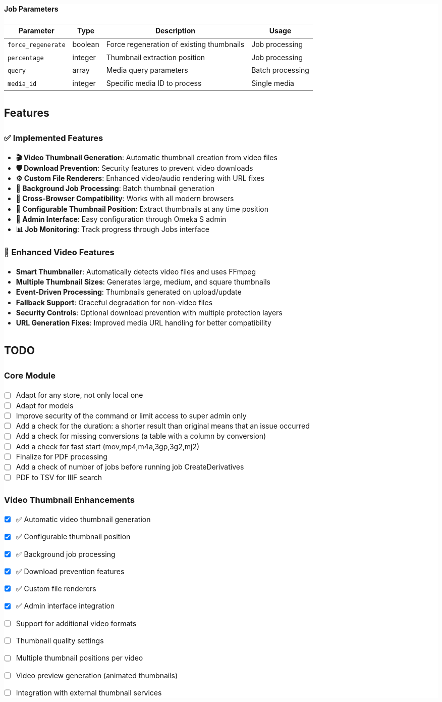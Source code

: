 #### Job Parameters

| Parameter | Type | Description | Usage |
|-----------|------|-------------|-------|
| `force_regenerate` | boolean | Force regeneration of existing thumbnails | Job processing |
| `percentage` | integer | Thumbnail extraction position | Job processing |
| `query` | array | Media query parameters | Batch processing |
| `media_id` | integer | Specific media ID to process | Single media |


## Features

### ✅ Implemented Features

- **🎬 Video Thumbnail Generation**: Automatic thumbnail creation from video files
- **🛡️ Download Prevention**: Security features to prevent video downloads
- **⚙️ Custom File Renderers**: Enhanced video/audio rendering with URL fixes
- **🔄 Background Job Processing**: Batch thumbnail generation
- **📱 Cross-Browser Compatibility**: Works with all modern browsers
- **🎯 Configurable Thumbnail Position**: Extract thumbnails at any time position
- **🔧 Admin Interface**: Easy configuration through Omeka S admin
- **📊 Job Monitoring**: Track progress through Jobs interface

### 🚀 Enhanced Video Features

- **Smart Thumbnailer**: Automatically detects video files and uses FFmpeg
- **Multiple Thumbnail Sizes**: Generates large, medium, and square thumbnails
- **Event-Driven Processing**: Thumbnails generated on upload/update
- **Fallback Support**: Graceful degradation for non-video files
- **Security Controls**: Optional download prevention with multiple protection layers
- **URL Generation Fixes**: Improved media URL handling for better compatibility

## TODO

### Core Module
- [ ] Adapt for any store, not only local one
- [ ] Adapt for models
- [ ] Improve security of the command or limit access to super admin only
- [ ] Add a check for the duration: a shorter result than original means that an issue occurred
- [ ] Add a check for missing conversions (a table with a column by conversion)
- [ ] Add a check for fast start (mov,mp4,m4a,3gp,3g2,mj2)
- [ ] Finalize for PDF processing
- [ ] Add a check of number of jobs before running job CreateDerivatives
- [ ] PDF to TSV for IIIF search

### Video Thumbnail Enhancements
- [x] ✅ Automatic video thumbnail generation
- [x] ✅ Configurable thumbnail position
- [x] ✅ Background job processing
- [x] ✅ Download prevention features
- [x] ✅ Custom file renderers
- [x] ✅ Admin interface integration
- [ ] Support for additional video formats
- [ ] Thumbnail quality settings
- [ ] Multiple thumbnail positions per video
- [ ] Video preview generation (animated thumbnails)
- [ ] Integration with external thumbnail services


[Derivative Media]: https://gitlab.com/Daniel-KM/Omeka-S-module-DerivativeMedia
[Omeka S]: https://omeka.org/s
[installing a module]: https://omeka.org/s/docs/user-manual/modules/#installing-modules
[Common]: https://gitlab.com/Daniel-KM/Omeka-S-module-Common
[Bulk Check]: https://gitlab.com/Daniel-KM/Omeka-S-module-BulkCheck
[IIIF]: https://iiif.io
[Iiif Search]: https://github.com/Symac/Omeka-S-module-IiifSearch
[Iiif Server]: https://gitlab.com/Daniel-KM/Omeka-S-module-IiifServer
[ffmpeg]: https://ffmpeg.org
[ffmpeg wiki]: https://trac.ffmpeg.org/wiki/Encode/H.264
[ffmpeg wiki too]: https://trac.ffmpeg.org/wiki/Encode/VP9
[explained here]: https://trac.ffmpeg.org/wiki/Encode/H.264#a2.Chooseapresetandtune
[ghostscript]: https://www.ghostscript.com
[browser support table]: https://en.wikipedia.org/wiki/HTML5_video#Browser_support
[this one]: https://forum.omeka.org/t/mov-videos-not-playing-on-item-page-only-audio/11775/12
[ffmpeg help]: https://trac.ffmpeg.org/wiki/HowToCheckIfFaststartIsEnabledForPlayback
[module issues]: https://gitlab.com/Daniel-KM/Omeka-S-module-DerivativeMedia/-/issues
[CeCILL v2.1]: https://www.cecill.info/licences/Licence_CeCILL_V2.1-en.html
[GNU/GPL]: https://www.gnu.org/licenses/gpl-3.0.html
[FSF]: https://www.fsf.org
[OSI]: http://opensource.org
[GitLab]: https://gitlab.com/Daniel-KM
[Archives sonores de poésie]: https://asp.huma-num.fr
[Sorbonne Université]: https://lettres.sorbonne-universite.fr
[Daniel-KM]: https://gitlab.com/Daniel-KM "Daniel Berthereau"